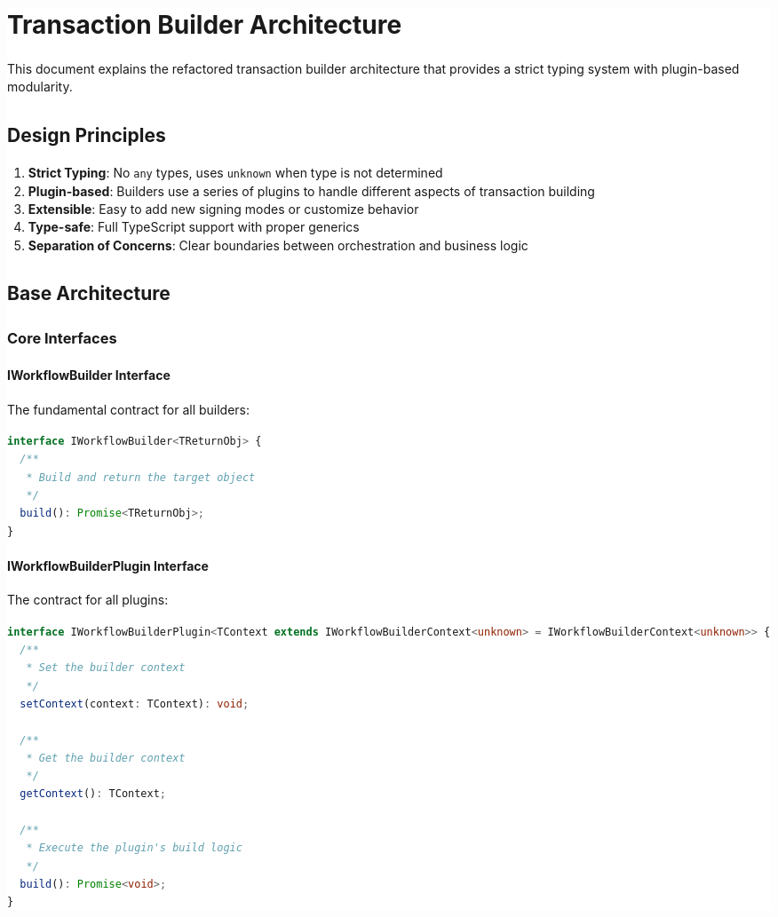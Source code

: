 # Transaction Builder Architecture

This document explains the refactored transaction builder architecture that provides a strict typing system with plugin-based modularity.

## Design Principles

1. **Strict Typing**: No `any` types, uses `unknown` when type is not determined
2. **Plugin-based**: Builders use a series of plugins to handle different aspects of transaction building
3. **Extensible**: Easy to add new signing modes or customize behavior
4. **Type-safe**: Full TypeScript support with proper generics
5. **Separation of Concerns**: Clear boundaries between orchestration and business logic

## Base Architecture

### Core Interfaces

#### IWorkflowBuilder Interface
The fundamental contract for all builders:

```typescript
interface IWorkflowBuilder<TReturnObj> {
  /**
   * Build and return the target object
   */
  build(): Promise<TReturnObj>;
}
```

#### IWorkflowBuilderPlugin Interface
The contract for all plugins:

```typescript
interface IWorkflowBuilderPlugin<TContext extends IWorkflowBuilderContext<unknown> = IWorkflowBuilderContext<unknown>> {
  /**
   * Set the builder context
   */
  setContext(context: TContext): void;

  /**
   * Get the builder context
   */
  getContext(): TContext;

  /**
   * Execute the plugin's build logic
   */
  build(): Promise<void>;
}
```
